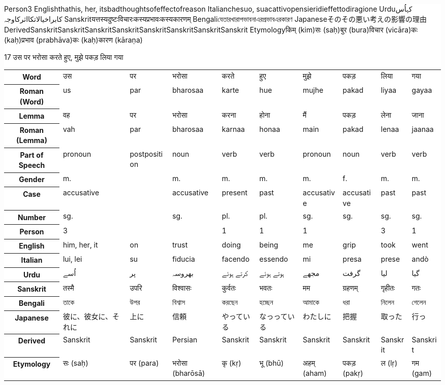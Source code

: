 <tr><th>Person</th><td></td><td>3</td><td></td><td></td><td></td><td></td><td></td><td></td></tr>
<tr><th>English</th><td>that</td><td>his, her, its</td><td>bad</td><td>thoughts</td><td>of</td><td>effect</td><td>of</td><td>reason</td></tr>
<tr><th>Italian</th><td>che</td><td>suo, sua</td><td>cattivo</td><td>pensieri</td><td>di</td><td>effetto</td><td>di</td><td>ragione</td></tr>
<tr><th>Urdu</th><td>کہ</td><td>اُس کا</td><td>برا</td><td>خیالات</td><td>کا</td><td>اثر</td><td>کا</td><td>وجہ</td></tr>
<tr><th>Sanskrit</th><td>यत्</td><td>तस्य</td><td>दुष्टः</td><td>विचारः</td><td>कस्य</td><td>प्रभावः</td><td>कस्य</td><td>कारणम्</td></tr>
<tr><th>Bengali</th><td>যে</td><td>তার</td><td>খারাপ</td><td>ভাবনা</td><td>এর</td><td>প্রভাব</td><td>এর</td><td>কারণ</td></tr>
<tr><th>Japanese</th><td>その</td><td>その</td><td>悪い</td><td>考え</td><td>の</td><td>影響</td><td>の</td><td>理由</td></tr>
<tr><th>Derived</th><td>Sanskrit</td><td>Sanskrit</td><td>Sanskrit</td><td>Sanskrit</td><td>Sanskrit</td><td>Sanskrit</td><td>Sanskrit</td><td>Sanskrit</td></tr>
<tr><th>Etymology</th><td>किम् (kim)</td><td>सः (saḥ)</td><td>बुर (bura)</td><td>विचार (vicāra)</td><td>कः (kaḥ)</td><td>प्रभाव (prabhāva)</td><td>कः (kaḥ)</td><td>कारण (kāraṇa)</td></tr>
</table>

17 उस पर भरोसा करते हुए, मुझे पकड़ लिया गया

<table>
<tr><th>Word</th><td>उस</td><td>पर</td><td>भरोसा</td><td>करते</td><td>हुए</td><td>मुझे</td><td>पकड़</td><td>लिया</td><td>गया</td></tr>
<tr><th>Roman (Word)</th><td>us</td><td>par</td><td>bharosaa</td><td>karte</td><td>hue</td><td>mujhe</td><td>pakad</td><td>liyaa</td><td>gayaa</td></tr>
<tr><th>Lemma</th><td>वह</td><td>पर</td><td>भरोसा</td><td>करना</td><td>होना</td><td>मैं</td><td>पकड़</td><td>लेना</td><td>जाना</td></tr>
<tr><th>Roman (Lemma)</th><td>vah</td><td>par</td><td>bharosaa</td><td>karnaa</td><td>honaa</td><td>main</td><td>pakad</td><td>lenaa</td><td>jaanaa</td></tr>
<tr><th>Part of Speech</th><td>pronoun</td><td>postposition</td><td>noun</td><td>verb</td><td>verb</td><td>pronoun</td><td>noun</td><td>verb</td><td>verb</td></tr>
<tr><th>Gender</th><td>m.</td><td></td><td>m.</td><td>m.</td><td>m.</td><td>m.</td><td>f.</td><td>m.</td><td>m.</td></tr>
<tr><th>Case</th><td>accusative</td><td></td><td>accusative</td><td>present</td><td>past</td><td>accusative</td><td>accusative</td><td>past</td><td>past</td></tr>
<tr><th>Number</th><td>sg.</td><td></td><td>sg.</td><td>pl.</td><td>pl.</td><td>sg.</td><td>sg.</td><td>sg.</td><td>sg.</td></tr>
<tr><th>Person</th><td>3</td><td></td><td></td><td>1</td><td>1</td><td>1</td><td></td><td>3</td><td>1</td></tr>
<tr><th>English</th><td>him, her, it</td><td>on</td><td>trust</td><td>doing</td><td>being</td><td>me</td><td>grip</td><td>took</td><td>went</td></tr>
<tr><th>Italian</th><td>lui, lei</td><td>su</td><td>fiducia</td><td>facendo</td><td>essendo</td><td>mi</td><td>presa</td><td>prese</td><td>andò</td></tr>
<tr><th>Urdu</th><td>اُسے</td><td>پر</td><td>بھروسہ</td><td>کرتے ہوئے</td><td>ہوتے ہوئے</td><td>مجھے</td><td>گرفت</td><td>لیا</td><td>گیا</td></tr>
<tr><th>Sanskrit</th><td>तस्मै</td><td>उपरि</td><td>विश्वासः</td><td>कुर्वतः</td><td>भवतः</td><td>मम</td><td>ग्रहणम्</td><td>गृहीतः</td><td>गतः</td></tr>
<tr><th>Bengali</th><td>তাকে</td><td>উপর</td><td>বিশ্বাস</td><td>করছেন</td><td>হচ্ছেন</td><td>আমাকে</td><td>ধরা</td><td>নিলেন</td><td>গেলেন</td></tr>
<tr><th>Japanese</th><td>彼に、彼女に、それに</td><td>上に</td><td>信頼</td><td>やっている</td><td>なっっている</td><td>わたしに</td><td>把握</td><td>取った</td><td>行っ</td></tr>
<tr><th>Derived</th><td>Sanskrit</td><td>Sanskrit</td><td>Persian</td><td>Sanskrit</td><td>Sanskrit</td><td>Sanskrit</td><td>Sanskrit</td><td>Sanskrit</td><td>Sanskrit</td></tr>
<tr><th>Etymology</th><td>सः (saḥ)</td><td>पर (para)</td><td>भरोसा (bharōsā)</td><td>कृ (kṛ)</td><td>भू (bhū)</td><td>अहम् (aham)</td><td>पकड़ (pakṛ)</td><td>ल (lṛ)</td><td>गम (gam)</td></tr>
</table>
